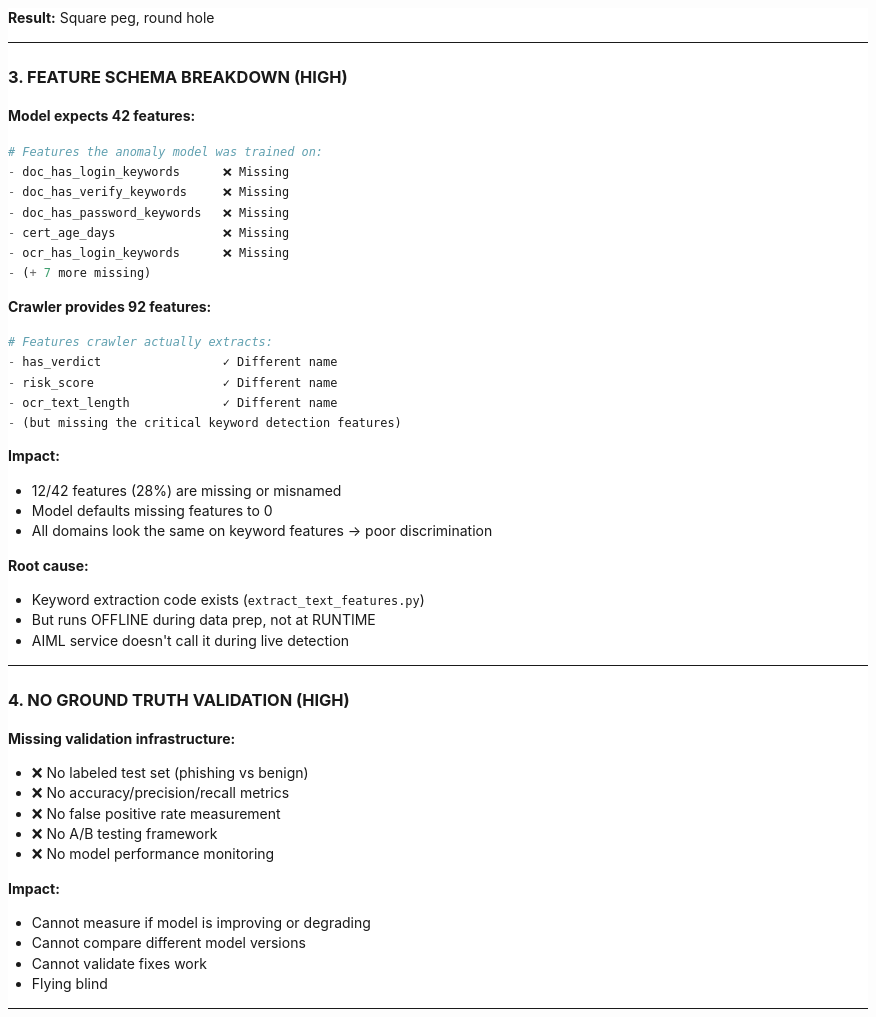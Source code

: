 **Result:** Square peg, round hole

---

### 3. **FEATURE SCHEMA BREAKDOWN** (HIGH)

**Model expects 42 features:**
```python
# Features the anomaly model was trained on:
- doc_has_login_keywords      ❌ Missing
- doc_has_verify_keywords     ❌ Missing
- doc_has_password_keywords   ❌ Missing
- cert_age_days               ❌ Missing
- ocr_has_login_keywords      ❌ Missing
- (+ 7 more missing)
```

**Crawler provides 92 features:**
```python
# Features crawler actually extracts:
- has_verdict                 ✓ Different name
- risk_score                  ✓ Different name
- ocr_text_length             ✓ Different name
- (but missing the critical keyword detection features)
```

**Impact:**
- 12/42 features (28%) are missing or misnamed
- Model defaults missing features to 0
- All domains look the same on keyword features → poor discrimination

**Root cause:**
- Keyword extraction code exists (`extract_text_features.py`)
- But runs OFFLINE during data prep, not at RUNTIME
- AIML service doesn't call it during live detection

---

### 4. **NO GROUND TRUTH VALIDATION** (HIGH)

**Missing validation infrastructure:**
- ❌ No labeled test set (phishing vs benign)
- ❌ No accuracy/precision/recall metrics
- ❌ No false positive rate measurement
- ❌ No A/B testing framework
- ❌ No model performance monitoring

**Impact:**
- Cannot measure if model is improving or degrading
- Cannot compare different model versions
- Cannot validate fixes work
- Flying blind

---
